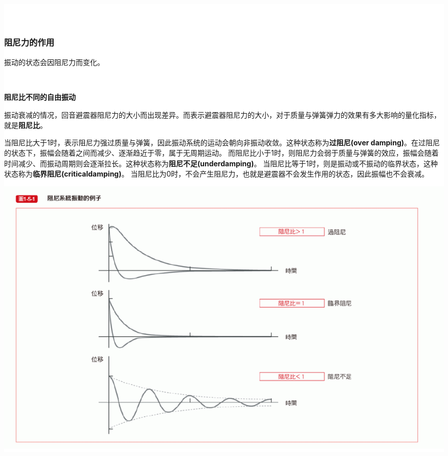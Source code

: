 

<br/>
<br/>



### 阻尼力的作用

振动的状态会因阻尼力而变化。

<br>

**阻尼比不同的自由振动**

振动衰减的情况，回音避震器阻尼力的大小而出现差异。而表示避震器阻尼力的大小，对于质量与弹簧弹力的效果有多大影响的量化指标，就是**阻尼比**。

当阻尼比大于1时，表示阻尼力强过质量与弹簧，因此振动系统的运动会朝向非振动收敛。这种状态称为**过阻尼(over damping)**。在过阻尼的状态下，振幅会随着之间而减少、逐渐趋近于零，属于无周期运动。
而阻尼比小于1时，则阻尼力会弱于质量与弹簧的效应，振幅会随着时间减少、而振动周期则会逐渐拉长。这种状态称为**阻尼不足(underdamping)**。
当阻尼比等于1时，则是振动或不振动的临界状态，这种状态称为**临界阻尼(criticaldamping)**。
当阻尼比为0时，不会产生阻尼力，也就是避震器不会发生作用的状态，因此振幅也不会衰减。

![](/images/BeyondTheApex/1-5-1.png)
